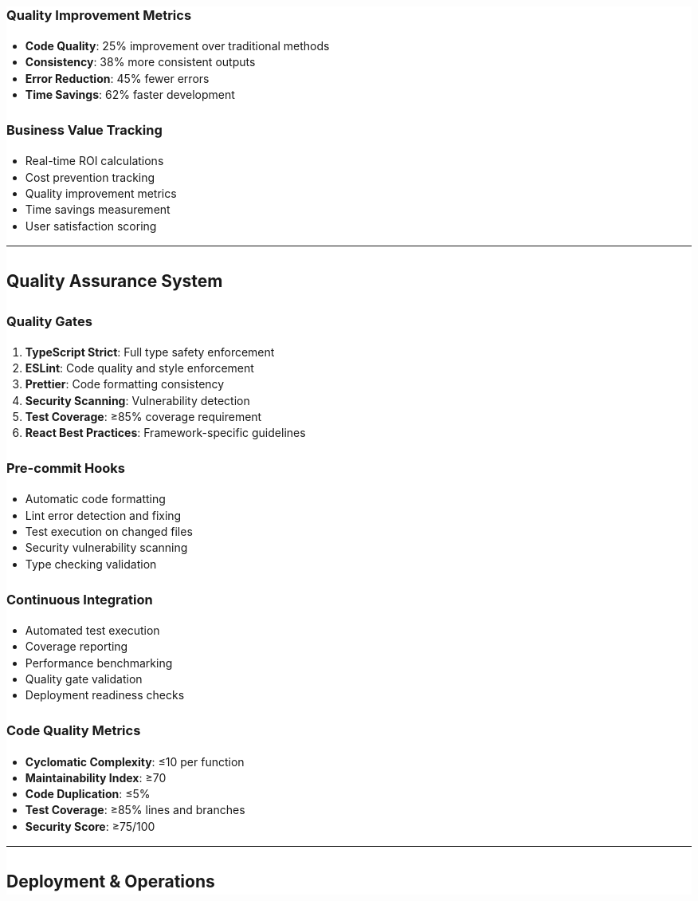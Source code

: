 ### Quality Improvement Metrics
- **Code Quality**: 25% improvement over traditional methods
- **Consistency**: 38% more consistent outputs
- **Error Reduction**: 45% fewer errors
- **Time Savings**: 62% faster development

### Business Value Tracking
- Real-time ROI calculations
- Cost prevention tracking
- Quality improvement metrics
- Time savings measurement
- User satisfaction scoring

---

## Quality Assurance System

### Quality Gates
1. **TypeScript Strict**: Full type safety enforcement
2. **ESLint**: Code quality and style enforcement
3. **Prettier**: Code formatting consistency
4. **Security Scanning**: Vulnerability detection
5. **Test Coverage**: ≥85% coverage requirement
6. **React Best Practices**: Framework-specific guidelines

### Pre-commit Hooks
- Automatic code formatting
- Lint error detection and fixing
- Test execution on changed files
- Security vulnerability scanning
- Type checking validation

### Continuous Integration
- Automated test execution
- Coverage reporting
- Performance benchmarking
- Quality gate validation
- Deployment readiness checks

### Code Quality Metrics
- **Cyclomatic Complexity**: ≤10 per function
- **Maintainability Index**: ≥70
- **Code Duplication**: ≤5%
- **Test Coverage**: ≥85% lines and branches
- **Security Score**: ≥75/100

---

## Deployment & Operations
